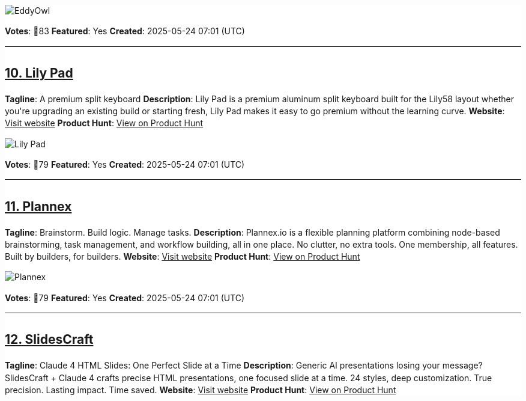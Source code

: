 ![EddyOwl](https://ph-files.imgix.net/23cfe46d-4170-4a27-8d17-850ca92791bd.jpeg?auto=format)

**Votes**: 🔺83
**Featured**: Yes
**Created**: 2025-05-24 07:01 (UTC)

---

## [10. Lily Pad](https://www.producthunt.com/posts/lily-pad?utm_campaign=producthunt-api&utm_medium=api-v2&utm_source=Application%3A+phdata+%28ID%3A+183397%29)
**Tagline**:  A premium split keyboard
**Description**: Lily Pad is a premium aluminum split keyboard built for the Lily58 layout whether you're upgrading an existing build or starting fresh, Lily Pad makes it easy to go premium without the learning curve.
**Website**: [Visit website](https://www.producthunt.com/r/FT27MUR77CZYJM?utm_campaign=producthunt-api&utm_medium=api-v2&utm_source=Application%3A+phdata+%28ID%3A+183397%29)
**Product Hunt**: [View on Product Hunt](https://www.producthunt.com/posts/lily-pad?utm_campaign=producthunt-api&utm_medium=api-v2&utm_source=Application%3A+phdata+%28ID%3A+183397%29)

![Lily Pad](https://ph-files.imgix.net/ccab4606-0aef-468d-b4ea-25dc94e8e9c7.jpeg?auto=format)

**Votes**: 🔺79
**Featured**: Yes
**Created**: 2025-05-24 07:01 (UTC)

---

## [11. Plannex](https://www.producthunt.com/posts/plannex?utm_campaign=producthunt-api&utm_medium=api-v2&utm_source=Application%3A+phdata+%28ID%3A+183397%29)
**Tagline**: Brainstorm. Build logic. Manage tasks.
**Description**: Plannex.io is a flexible planning platform combining node-based brainstorming, task management, and workflow building, all in one place. No clutter, no extra tools. One membership, all features. Built by builders, for builders.
**Website**: [Visit website](https://www.producthunt.com/r/C3UJ73XFASSRW7?utm_campaign=producthunt-api&utm_medium=api-v2&utm_source=Application%3A+phdata+%28ID%3A+183397%29)
**Product Hunt**: [View on Product Hunt](https://www.producthunt.com/posts/plannex?utm_campaign=producthunt-api&utm_medium=api-v2&utm_source=Application%3A+phdata+%28ID%3A+183397%29)

![Plannex](https://ph-files.imgix.net/eee8a3db-12e7-49cc-b3f9-fba3515da7c0.png?auto=format)

**Votes**: 🔺79
**Featured**: Yes
**Created**: 2025-05-24 07:01 (UTC)

---

## [12. SlidesCraft](https://www.producthunt.com/posts/slidescraft?utm_campaign=producthunt-api&utm_medium=api-v2&utm_source=Application%3A+phdata+%28ID%3A+183397%29)
**Tagline**: Claude 4 HTML Slides: One Perfect Slide at a Time
**Description**: Generic AI presentations losing your message? SlidesCraft + Claude 4 crafts precise HTML presentations, one focused slide at a time. 24 styles, deep customization. True precision. Lasting impact. Time saved.
**Website**: [Visit website](https://www.producthunt.com/r/LMCJ2KUTZWHY26?utm_campaign=producthunt-api&utm_medium=api-v2&utm_source=Application%3A+phdata+%28ID%3A+183397%29)
**Product Hunt**: [View on Product Hunt](https://www.producthunt.com/posts/slidescraft?utm_campaign=producthunt-api&utm_medium=api-v2&utm_source=Application%3A+phdata+%28ID%3A+183397%29)
